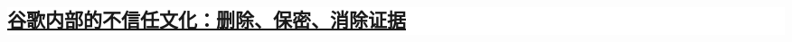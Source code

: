 
[谷歌内部的不信任文化：删除、保密、消除证据](https://cn.nytimes.com/technology/20241122/google-antitrust-employee-messages/)
------
